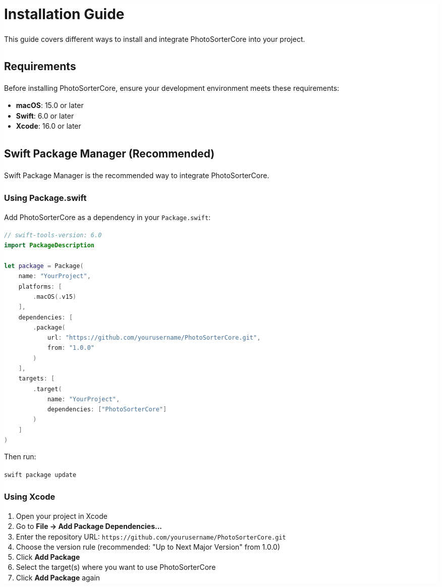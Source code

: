 # Installation Guide

This guide covers different ways to install and integrate PhotoSorterCore into your project.

## Requirements

Before installing PhotoSorterCore, ensure your development environment meets these requirements:

- **macOS**: 15.0 or later
- **Swift**: 6.0 or later
- **Xcode**: 16.0 or later

## Swift Package Manager (Recommended)

Swift Package Manager is the recommended way to integrate PhotoSorterCore.

### Using Package.swift

Add PhotoSorterCore as a dependency in your `Package.swift`:

```swift
// swift-tools-version: 6.0
import PackageDescription

let package = Package(
    name: "YourProject",
    platforms: [
        .macOS(.v15)
    ],
    dependencies: [
        .package(
            url: "https://github.com/yourusername/PhotoSorterCore.git",
            from: "1.0.0"
        )
    ],
    targets: [
        .target(
            name: "YourProject",
            dependencies: ["PhotoSorterCore"]
        )
    ]
)
```

Then run:
```bash
swift package update
```

### Using Xcode

1. Open your project in Xcode
2. Go to **File → Add Package Dependencies...**
3. Enter the repository URL: `https://github.com/yourusername/PhotoSorterCore.git`
4. Choose the version rule (recommended: "Up to Next Major Version" from 1.0.0)
5. Click **Add Package**
6. Select the target(s) where you want to use PhotoSorterCore
7. Click **Add Package** again
